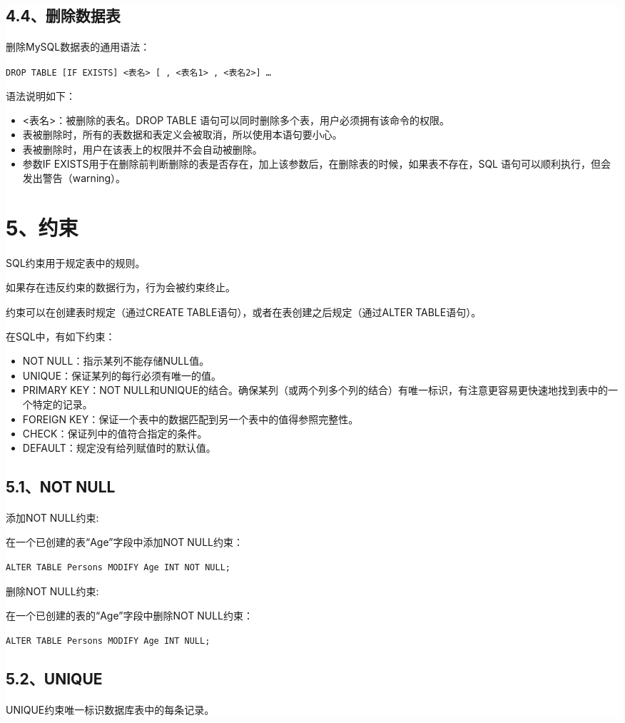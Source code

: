 

## 4.4、删除数据表

删除MySQL数据表的通用语法：

```mysql
DROP TABLE [IF EXISTS] <表名> [ , <表名1> , <表名2>] …
```

语法说明如下：

- <表名>：被删除的表名。DROP TABLE 语句可以同时删除多个表，用户必须拥有该命令的权限。
- 表被删除时，所有的表数据和表定义会被取消，所以使用本语句要小心。
- 表被删除时，用户在该表上的权限并不会自动被删除。
- 参数IF EXISTS用于在删除前判断删除的表是否存在，加上该参数后，在删除表的时候，如果表不存在，SQL 语句可以顺利执行，但会发出警告（warning）。

# 5、约束

SQL约束用于规定表中的规则。

如果存在违反约束的数据行为，行为会被约束终止。

约束可以在创建表时规定（通过CREATE TABLE语句），或者在表创建之后规定（通过ALTER TABLE语句）。

在SQL中，有如下约束：

- NOT NULL：指示某列不能存储NULL值。
- UNIQUE：保证某列的每行必须有唯一的值。
- PRIMARY KEY：NOT NULL和UNIQUE的结合。确保某列（或两个列多个列的结合）有唯一标识，有注意更容易更快速地找到表中的一个特定的记录。
- FOREIGN KEY：保证一个表中的数据匹配到另一个表中的值得参照完整性。
- CHECK：保证列中的值符合指定的条件。
- DEFAULT：规定没有给列赋值时的默认值。



## 5.1、NOT NULL

添加NOT NULL约束:

在一个已创建的表“Age”字段中添加NOT NULL约束：

```mysql
ALTER TABLE Persons MODIFY Age INT NOT NULL;
```

删除NOT NULL约束:

在一个已创建的表的“Age”字段中删除NOT NULL约束：

```mysql
ALTER TABLE Persons MODIFY Age INT NULL;
```



## 5.2、UNIQUE

UNIQUE约束唯一标识数据库表中的每条记录。
